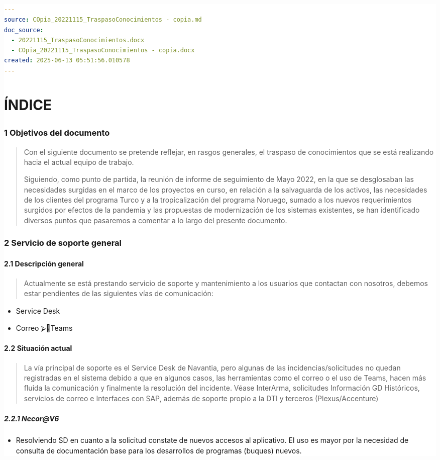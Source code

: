 ```yaml
---
source: COpia_20221115_TraspasoConocimientos - copia.md
doc_source:
  - 20221115_TraspasoConocimientos.docx
  - COpia_20221115_TraspasoConocimientos - copia.docx
created: 2025-06-13 05:51:56.010578
---
```

# ÍNDICE

### 1 Objetivos del documento

> Con el siguiente documento se pretende reflejar, en rasgos generales,
> el traspaso de conocimientos que se está realizando hacia el actual
> equipo de trabajo.
>
> Siguiendo, como punto de partida, la reunión de informe de seguimiento
> de Mayo 2022, en la que se desglosaban las necesidades surgidas en el
> marco de los proyectos en curso, en relación a la salvaguarda de los
> activos, las necesidades de los clientes del programa Turco y a la
> tropicalización del programa Noruego, sumado a los nuevos
> requerimientos surgidos por efectos de la pandemia y las propuestas de
> modernización de los sistemas existentes, se han identificado diversos
> puntos que pasaremos a comentar a lo largo del presente documento.

### 2 Servicio de soporte general

#### 2.1 Descripción general

> Actualmente se está prestando servicio de soporte y mantenimiento a
> los usuarios que contactan con nosotros, debemos estar pendientes de
> las siguientes vías de comunicación:

- Service Desk

- Correo ⮚Teams

#### 2.2 Situación actual

> La vía principal de soporte es el Service Desk de Navantia, pero
> algunas de las incidencias/solicitudes no quedan registradas en el
> sistema debido a que en algunos casos, las herramientas como el correo
> o el uso de Teams, hacen más fluida la comunicación y finalmente la
> resolución del incidente. Véase InterArma, solicitudes Información GD
> Históricos, servicios de correo e Interfaces con SAP, además de
> soporte propio a la DTI y terceros (Plexus/Accenture)

#####  2.2.1 Necor@V6

- Resolviendo SD en cuanto a la solicitud constate de nuevos accesos al
  aplicativo. El uso es mayor por la necesidad de consulta de
  documentación base para los desarrollos de programas (buques) nuevos.
